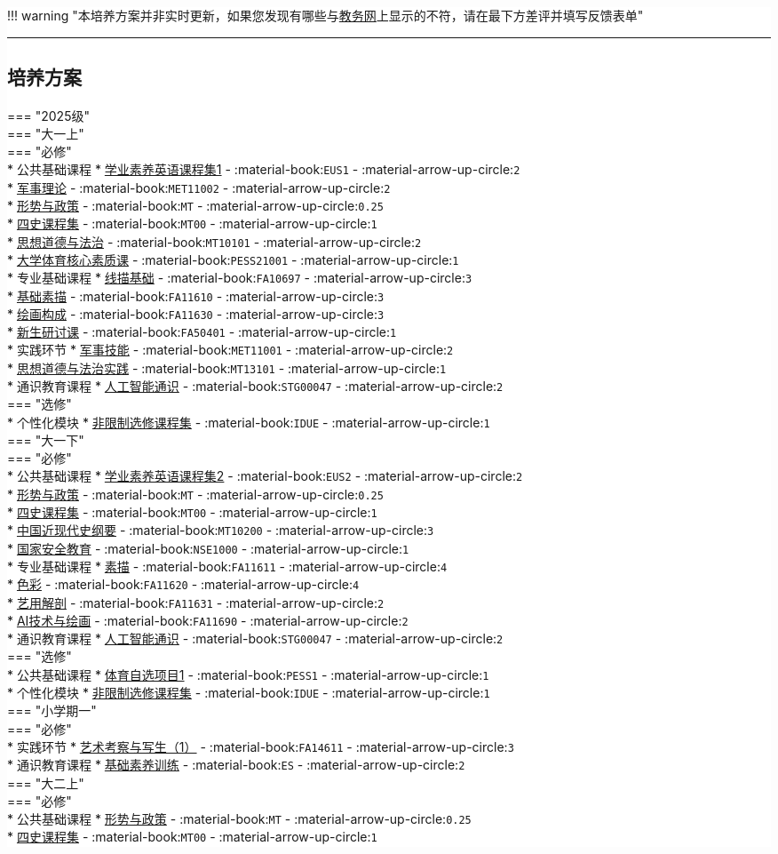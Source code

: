 !!! warning "本培养方案并非实时更新，如果您发现有哪些与[教务网](https://my.cqu.edu.cn)上显示的不符，请在最下方差评并填写反馈表单"

---

## 培养方案  
=== "2025级"  
    === "大一上"  
        === "必修"  
            * 公共基础课程
                * [学业素养英语课程集1](../../../course/英语.md) - :material-book:`EUS1` - :material-arrow-up-circle:`2`  
                * [军事理论](../../../course/军事理论.md) - :material-book:`MET11002` - :material-arrow-up-circle:`2`  
                * [形势与政策](../../../course/形势与政策.md) - :material-book:`MT` - :material-arrow-up-circle:`0.25`  
                * [四史课程集](../../../course/四史课程集.md) - :material-book:`MT00` - :material-arrow-up-circle:`1`  
                * [思想道德与法治](../../../course/思想道德与法治.md) - :material-book:`MT10101` - :material-arrow-up-circle:`2`  
                * [大学体育核心素质课](../../../course/体育.md) - :material-book:`PESS21001` - :material-arrow-up-circle:`1`  
            * 专业基础课程
                * [线描基础](../../../course/线描基础.md) - :material-book:`FA10697` - :material-arrow-up-circle:`3`  
                * [基础素描](../../../course/基础素描.md) - :material-book:`FA11610` - :material-arrow-up-circle:`3`  
                * [绘画构成](../../../course/绘画构成.md) - :material-book:`FA11630` - :material-arrow-up-circle:`3`  
                * [新生研讨课](../../../course/新生研讨课.md) - :material-book:`FA50401` - :material-arrow-up-circle:`1`  
            * 实践环节
                * [军事技能](../../../course/军事技能.md) - :material-book:`MET11001` - :material-arrow-up-circle:`2`  
                * [思想道德与法治实践](../../../course/思想道德与法治实践.md) - :material-book:`MT13101` - :material-arrow-up-circle:`1`  
            * 通识教育课程
                * [人工智能通识](../../../course/人工智能通识.md) - :material-book:`STG00047` - :material-arrow-up-circle:`2`  
        === "选修"  
            * 个性化模块
                * [非限制选修课程集](../../../course/非限制选修课程集.md) - :material-book:`IDUE` - :material-arrow-up-circle:`1`  
    === "大一下"  
        === "必修"  
            * 公共基础课程
                * [学业素养英语课程集2](../../../course/英语.md) - :material-book:`EUS2` - :material-arrow-up-circle:`2`  
                * [形势与政策](../../../course/形势与政策.md) - :material-book:`MT` - :material-arrow-up-circle:`0.25`  
                * [四史课程集](../../../course/四史课程集.md) - :material-book:`MT00` - :material-arrow-up-circle:`1`  
                * [中国近现代史纲要](../../../course/中国近现代史纲要.md) - :material-book:`MT10200` - :material-arrow-up-circle:`3`  
                * [国家安全教育](../../../course/国家安全教育.md) - :material-book:`NSE1000` - :material-arrow-up-circle:`1`  
            * 专业基础课程
                * [素描](../../../course/素描.md) - :material-book:`FA11611` - :material-arrow-up-circle:`4`  
                * [色彩](../../../course/色彩.md) - :material-book:`FA11620` - :material-arrow-up-circle:`4`  
                * [艺用解剖](../../../course/艺用解剖.md) - :material-book:`FA11631` - :material-arrow-up-circle:`2`  
                * [AI技术与绘画](../../../course/AI技术与绘画.md) - :material-book:`FA11690` - :material-arrow-up-circle:`2`  
            * 通识教育课程
                * [人工智能通识](../../../course/人工智能通识.md) - :material-book:`STG00047` - :material-arrow-up-circle:`2`  
        === "选修"  
            * 公共基础课程
                * [体育自选项目1](../../../course/体育.md) - :material-book:`PESS1` - :material-arrow-up-circle:`1`  
            * 个性化模块
                * [非限制选修课程集](../../../course/非限制选修课程集.md) - :material-book:`IDUE` - :material-arrow-up-circle:`1`  
    === "小学期一"  
        === "必修"  
            * 实践环节
                * [艺术考察与写生（1）](../../../course/艺术考察与写生.md) - :material-book:`FA14611` - :material-arrow-up-circle:`3`  
            * 通识教育课程
                * [基础素养训练](../../../course/基础素养训练.md) - :material-book:`ES` - :material-arrow-up-circle:`2`  
    === "大二上"  
        === "必修"  
            * 公共基础课程
                * [形势与政策](../../../course/形势与政策.md) - :material-book:`MT` - :material-arrow-up-circle:`0.25`  
                * [四史课程集](../../../course/四史课程集.md) - :material-book:`MT00` - :material-arrow-up-circle:`1`  